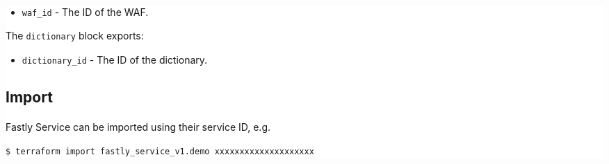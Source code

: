 * `waf_id` - The ID of the WAF.

The `dictionary` block exports:

* `dictionary_id` - The ID of the dictionary.

[fastly-s3]: https://docs.fastly.com/en/guides/amazon-s3
[fastly-cname]: https://docs.fastly.com/en/guides/adding-cname-records
[fastly-conditionals]: https://docs.fastly.com/en/guides/using-conditions
[fastly-sumologic]: https://developer.fastly.com/reference/api/logging/sumologic/
[fastly-gcs]: https://developer.fastly.com/reference/api/logging/gcs/

## Import

Fastly Service can be imported using their service ID, e.g.

```
$ terraform import fastly_service_v1.demo xxxxxxxxxxxxxxxxxxxx
```

